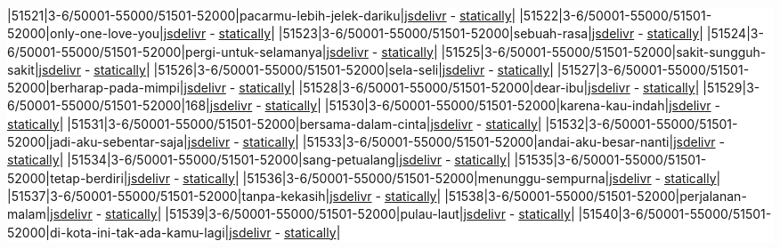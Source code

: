 |51521|3-6/50001-55000/51501-52000|pacarmu-lebih-jelek-dariku|[jsdelivr](https://cdn.jsdelivr.net/gh/dbchord/png-old-c-1110x370_3-6/50001-55000/51501-52000/pacarmu-lebih-jelek-dariku.png) - [statically](https://cdn.statically.io/gh/dbchord/png-old-c-1110x370_3-6/img/50001-55000/51501-52000/pacarmu-lebih-jelek-dariku.png)|
|51522|3-6/50001-55000/51501-52000|only-one-love-you|[jsdelivr](https://cdn.jsdelivr.net/gh/dbchord/png-old-c-1110x370_3-6/50001-55000/51501-52000/only-one-love-you.png) - [statically](https://cdn.statically.io/gh/dbchord/png-old-c-1110x370_3-6/img/50001-55000/51501-52000/only-one-love-you.png)|
|51523|3-6/50001-55000/51501-52000|sebuah-rasa|[jsdelivr](https://cdn.jsdelivr.net/gh/dbchord/png-old-c-1110x370_3-6/50001-55000/51501-52000/sebuah-rasa.png) - [statically](https://cdn.statically.io/gh/dbchord/png-old-c-1110x370_3-6/img/50001-55000/51501-52000/sebuah-rasa.png)|
|51524|3-6/50001-55000/51501-52000|pergi-untuk-selamanya|[jsdelivr](https://cdn.jsdelivr.net/gh/dbchord/png-old-c-1110x370_3-6/50001-55000/51501-52000/pergi-untuk-selamanya.png) - [statically](https://cdn.statically.io/gh/dbchord/png-old-c-1110x370_3-6/img/50001-55000/51501-52000/pergi-untuk-selamanya.png)|
|51525|3-6/50001-55000/51501-52000|sakit-sungguh-sakit|[jsdelivr](https://cdn.jsdelivr.net/gh/dbchord/png-old-c-1110x370_3-6/50001-55000/51501-52000/sakit-sungguh-sakit.png) - [statically](https://cdn.statically.io/gh/dbchord/png-old-c-1110x370_3-6/img/50001-55000/51501-52000/sakit-sungguh-sakit.png)|
|51526|3-6/50001-55000/51501-52000|sela-seli|[jsdelivr](https://cdn.jsdelivr.net/gh/dbchord/png-old-c-1110x370_3-6/50001-55000/51501-52000/sela-seli.png) - [statically](https://cdn.statically.io/gh/dbchord/png-old-c-1110x370_3-6/img/50001-55000/51501-52000/sela-seli.png)|
|51527|3-6/50001-55000/51501-52000|berharap-pada-mimpi|[jsdelivr](https://cdn.jsdelivr.net/gh/dbchord/png-old-c-1110x370_3-6/50001-55000/51501-52000/berharap-pada-mimpi.png) - [statically](https://cdn.statically.io/gh/dbchord/png-old-c-1110x370_3-6/img/50001-55000/51501-52000/berharap-pada-mimpi.png)|
|51528|3-6/50001-55000/51501-52000|dear-ibu|[jsdelivr](https://cdn.jsdelivr.net/gh/dbchord/png-old-c-1110x370_3-6/50001-55000/51501-52000/dear-ibu.png) - [statically](https://cdn.statically.io/gh/dbchord/png-old-c-1110x370_3-6/img/50001-55000/51501-52000/dear-ibu.png)|
|51529|3-6/50001-55000/51501-52000|168|[jsdelivr](https://cdn.jsdelivr.net/gh/dbchord/png-old-c-1110x370_3-6/50001-55000/51501-52000/168.png) - [statically](https://cdn.statically.io/gh/dbchord/png-old-c-1110x370_3-6/img/50001-55000/51501-52000/168.png)|
|51530|3-6/50001-55000/51501-52000|karena-kau-indah|[jsdelivr](https://cdn.jsdelivr.net/gh/dbchord/png-old-c-1110x370_3-6/50001-55000/51501-52000/karena-kau-indah.png) - [statically](https://cdn.statically.io/gh/dbchord/png-old-c-1110x370_3-6/img/50001-55000/51501-52000/karena-kau-indah.png)|
|51531|3-6/50001-55000/51501-52000|bersama-dalam-cinta|[jsdelivr](https://cdn.jsdelivr.net/gh/dbchord/png-old-c-1110x370_3-6/50001-55000/51501-52000/bersama-dalam-cinta.png) - [statically](https://cdn.statically.io/gh/dbchord/png-old-c-1110x370_3-6/img/50001-55000/51501-52000/bersama-dalam-cinta.png)|
|51532|3-6/50001-55000/51501-52000|jadi-aku-sebentar-saja|[jsdelivr](https://cdn.jsdelivr.net/gh/dbchord/png-old-c-1110x370_3-6/50001-55000/51501-52000/jadi-aku-sebentar-saja.png) - [statically](https://cdn.statically.io/gh/dbchord/png-old-c-1110x370_3-6/img/50001-55000/51501-52000/jadi-aku-sebentar-saja.png)|
|51533|3-6/50001-55000/51501-52000|andai-aku-besar-nanti|[jsdelivr](https://cdn.jsdelivr.net/gh/dbchord/png-old-c-1110x370_3-6/50001-55000/51501-52000/andai-aku-besar-nanti.png) - [statically](https://cdn.statically.io/gh/dbchord/png-old-c-1110x370_3-6/img/50001-55000/51501-52000/andai-aku-besar-nanti.png)|
|51534|3-6/50001-55000/51501-52000|sang-petualang|[jsdelivr](https://cdn.jsdelivr.net/gh/dbchord/png-old-c-1110x370_3-6/50001-55000/51501-52000/sang-petualang.png) - [statically](https://cdn.statically.io/gh/dbchord/png-old-c-1110x370_3-6/img/50001-55000/51501-52000/sang-petualang.png)|
|51535|3-6/50001-55000/51501-52000|tetap-berdiri|[jsdelivr](https://cdn.jsdelivr.net/gh/dbchord/png-old-c-1110x370_3-6/50001-55000/51501-52000/tetap-berdiri.png) - [statically](https://cdn.statically.io/gh/dbchord/png-old-c-1110x370_3-6/img/50001-55000/51501-52000/tetap-berdiri.png)|
|51536|3-6/50001-55000/51501-52000|menunggu-sempurna|[jsdelivr](https://cdn.jsdelivr.net/gh/dbchord/png-old-c-1110x370_3-6/50001-55000/51501-52000/menunggu-sempurna.png) - [statically](https://cdn.statically.io/gh/dbchord/png-old-c-1110x370_3-6/img/50001-55000/51501-52000/menunggu-sempurna.png)|
|51537|3-6/50001-55000/51501-52000|tanpa-kekasih|[jsdelivr](https://cdn.jsdelivr.net/gh/dbchord/png-old-c-1110x370_3-6/50001-55000/51501-52000/tanpa-kekasih.png) - [statically](https://cdn.statically.io/gh/dbchord/png-old-c-1110x370_3-6/img/50001-55000/51501-52000/tanpa-kekasih.png)|
|51538|3-6/50001-55000/51501-52000|perjalanan-malam|[jsdelivr](https://cdn.jsdelivr.net/gh/dbchord/png-old-c-1110x370_3-6/50001-55000/51501-52000/perjalanan-malam.png) - [statically](https://cdn.statically.io/gh/dbchord/png-old-c-1110x370_3-6/img/50001-55000/51501-52000/perjalanan-malam.png)|
|51539|3-6/50001-55000/51501-52000|pulau-laut|[jsdelivr](https://cdn.jsdelivr.net/gh/dbchord/png-old-c-1110x370_3-6/50001-55000/51501-52000/pulau-laut.png) - [statically](https://cdn.statically.io/gh/dbchord/png-old-c-1110x370_3-6/img/50001-55000/51501-52000/pulau-laut.png)|
|51540|3-6/50001-55000/51501-52000|di-kota-ini-tak-ada-kamu-lagi|[jsdelivr](https://cdn.jsdelivr.net/gh/dbchord/png-old-c-1110x370_3-6/50001-55000/51501-52000/di-kota-ini-tak-ada-kamu-lagi.png) - [statically](https://cdn.statically.io/gh/dbchord/png-old-c-1110x370_3-6/img/50001-55000/51501-52000/di-kota-ini-tak-ada-kamu-lagi.png)|